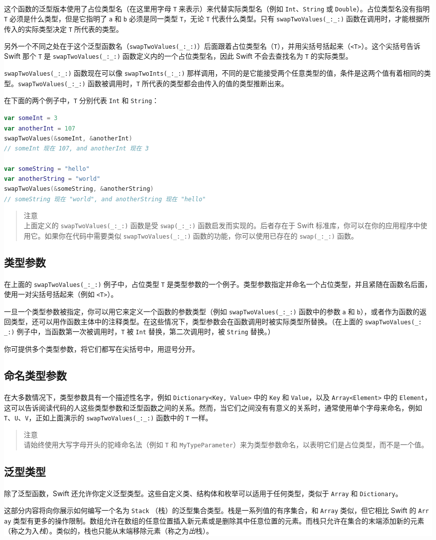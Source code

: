 这个函数的泛型版本使用了占位类型名（在这里用字母 `T` 来表示）来代替实际类型名（例如 `Int`、`String` 或 `Double`）。占位类型名没有指明 `T` 必须是什么类型，但是它指明了 `a` 和 `b` 必须是同一类型 `T`，无论 `T` 代表什么类型。只有 `swapTwoValues(_:_:)` 函数在调用时，才能根据所传入的实际类型决定 `T` 所代表的类型。

另外一个不同之处在于这个泛型函数名（`swapTwoValues(_:_:)`）后面跟着占位类型名（`T`），并用尖括号括起来（`<T>`）。这个尖括号告诉 Swift 那个 `T` 是 `swapTwoValues(_:_:)` 函数定义内的一个占位类型名，因此 Swift 不会去查找名为 `T` 的实际类型。

`swapTwoValues(_:_:)` 函数现在可以像 `swapTwoInts(_:_:)` 那样调用，不同的是它能接受两个任意类型的值，条件是这两个值有着相同的类型。`swapTwoValues(_:_:)` 函数被调用时，`T` 所代表的类型都会由传入的值的类型推断出来。

在下面的两个例子中，`T` 分别代表 `Int` 和 `String`：

```swift
var someInt = 3
var anotherInt = 107
swapTwoValues(&someInt, &anotherInt)
// someInt 现在 107, and anotherInt 现在 3

var someString = "hello"
var anotherString = "world"
swapTwoValues(&someString, &anotherString)
// someString 现在 "world", and anotherString 现在 "hello"
```

> 注意  
上面定义的 `swapTwoValues(_:_:)` 函数是受 `swap(_:_:)` 函数启发而实现的。后者存在于 Swift 标准库，你可以在你的应用程序中使用它。如果你在代码中需要类似 `swapTwoValues(_:_:)` 函数的功能，你可以使用已存在的 `swap(_:_:)` 函数。

<a name="type_parameters"></a>
## 类型参数

在上面的 `swapTwoValues(_:_:)` 例子中，占位类型 `T` 是类型参数的一个例子。类型参数指定并命名一个占位类型，并且紧随在函数名后面，使用一对尖括号括起来（例如 `<T>`）。

一旦一个类型参数被指定，你可以用它来定义一个函数的参数类型（例如 `swapTwoValues(_:_:)` 函数中的参数 `a` 和 `b`），或者作为函数的返回类型，还可以用作函数主体中的注释类型。在这些情况下，类型参数会在函数调用时被实际类型所替换。（在上面的 `swapTwoValues(_:_:)` 例子中，当函数第一次被调用时，`T` 被 `Int` 替换，第二次调用时，被 `String` 替换。）

你可提供多个类型参数，将它们都写在尖括号中，用逗号分开。

<a name="naming_type_parameters"></a>
## 命名类型参数

在大多数情况下，类型参数具有一个描述性名字，例如 `Dictionary<Key, Value>` 中的 `Key` 和 `Value`，以及 `Array<Element>` 中的 `Element`，这可以告诉阅读代码的人这些类型参数和泛型函数之间的关系。然而，当它们之间没有有意义的关系时，通常使用单个字母来命名，例如 `T`、`U`、`V`，正如上面演示的 `swapTwoValues(_:_:)` 函数中的 `T` 一样。

> 注意  
请始终使用大写字母开头的驼峰命名法（例如 `T` 和 `MyTypeParameter`）来为类型参数命名，以表明它们是占位类型，而不是一个值。

<a name="generic_types"></a>
## 泛型类型

除了泛型函数，Swift 还允许你定义泛型类型。这些自定义类、结构体和枚举可以适用于任何类型，类似于 `Array` 和 `Dictionary`。

这部分内容将向你展示如何编写一个名为 `Stack` （栈）的泛型集合类型。栈是一系列值的有序集合，和 `Array` 类似，但它相比 Swift 的 `Array` 类型有更多的操作限制。数组允许在数组的任意位置插入新元素或是删除其中任意位置的元素。而栈只允许在集合的末端添加新的元素（称之为入*栈*）。类似的，栈也只能从末端移除元素（称之为*出*栈）。
